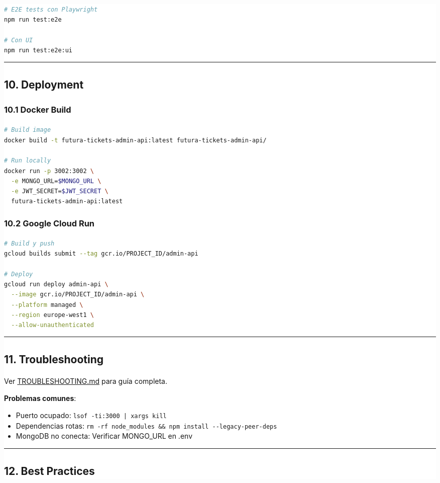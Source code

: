 ```bash
# E2E tests con Playwright
npm run test:e2e

# Con UI
npm run test:e2e:ui
```

---

## 10. Deployment

### 10.1 Docker Build

```bash
# Build image
docker build -t futura-tickets-admin-api:latest futura-tickets-admin-api/

# Run locally
docker run -p 3002:3002 \
  -e MONGO_URL=$MONGO_URL \
  -e JWT_SECRET=$JWT_SECRET \
  futura-tickets-admin-api:latest
```

### 10.2 Google Cloud Run

```bash
# Build y push
gcloud builds submit --tag gcr.io/PROJECT_ID/admin-api

# Deploy
gcloud run deploy admin-api \
  --image gcr.io/PROJECT_ID/admin-api \
  --platform managed \
  --region europe-west1 \
  --allow-unauthenticated
```

---

## 11. Troubleshooting

Ver [TROUBLESHOOTING.md](./TROUBLESHOOTING.md) para guía completa.

**Problemas comunes**:
- Puerto ocupado: `lsof -ti:3000 | xargs kill`
- Dependencias rotas: `rm -rf node_modules && npm install --legacy-peer-deps`
- MongoDB no conecta: Verificar MONGO_URL en .env

---

## 12. Best Practices
